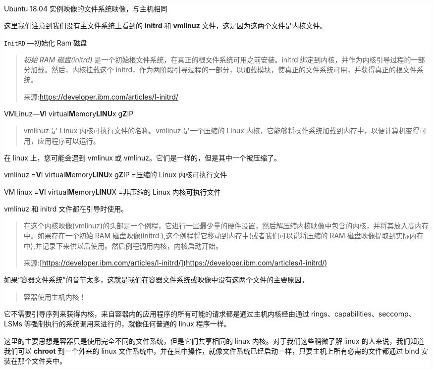 Ubuntu 18.04 实例映像的文件系统映像，与主机相同

这里我们注意到我们没有主文件系统上看到的 **initrd** 和 **vmlinuz** 文件，这是因为这两个文件是内核文件。

`InitRD` —初始化 Ram 磁盘

> *初始 RAM 磁盘(initrd)* 是一个初始根文件系统，在真正的根文件系统可用之前安装。initrd 绑定到内核，并作为内核引导过程的一部分加载。然后，内核挂载这个 initrd，作为两阶段引导过程的一部分，以加载模块，使真正的文件系统可用，并获得真正的根文件系统。
> 
> 来源:https://developer.ibm.com/articles/l-initrd/

VMLinuz—**V**I virtual**M**emory**LINU**x g**Z**IP

> vmlinuz 是 Linux 内核可执行文件的名称。vmlinuz 是一个压缩的 Linux 内核，它能够将操作系统加载到内存中，以便计算机变得可用，应用程序可以运行。

在 linux 上，您可能会遇到 vmlinux 或 vmlinuz。它们是一样的，但是其中一个被压缩了。

vmlinuz =**V**I virtual**M**emory**LINU**x g**Z**IP =压缩的 Linux 内核可执行文件

VM linux =**V**I virtual**M**emory**LINU**X =非压缩的 Linux 内核可执行文件

vmlinuz 和 initrd 文件都在引导时使用。

> 在这个内核映像(vmlinuz)的头部是一个例程，它进行一些最少量的硬件设置，然后解压缩内核映像中包含的内核，并将其放入高内存中。如果存在一个初始 RAM 磁盘映像(initrd ),这个例程将它移动到内存中(或者我们可以说将压缩的 RAM 磁盘映像提取到实际内存中),并记录下来供以后使用。然后例程调用内核，内核启动开始。
> 
> 来源:[https://developer.ibm.com/articles/l-initrd/](https://developer.ibm.com/articles/l-initrd/)

如果“容器文件系统”的音节太多，这就是我们在容器文件系统或映像中没有这两个文件的主要原因。

> 容器使用主机内核！

它不需要引导序列来获得内核，来自容器内的应用程序的所有可能的请求都是通过主机内核经由通过 rings、capabilities、seccomp、LSMs 等强制执行的系统调用来进行的，就像任何普通的 linux 程序一样。

这里的主要思想是容器只是使用完全不同的文件系统，但是它们共享相同的 linux 内核。对于我们这些稍微了解 linux 的人来说，我们知道我们可以 **chroot** 到一个外来的 linux 文件系统中，并在其中操作，就像文件系统已经启动一样，只要主机上所有必需的文件都通过 bind 安装在那个文件夹中。
